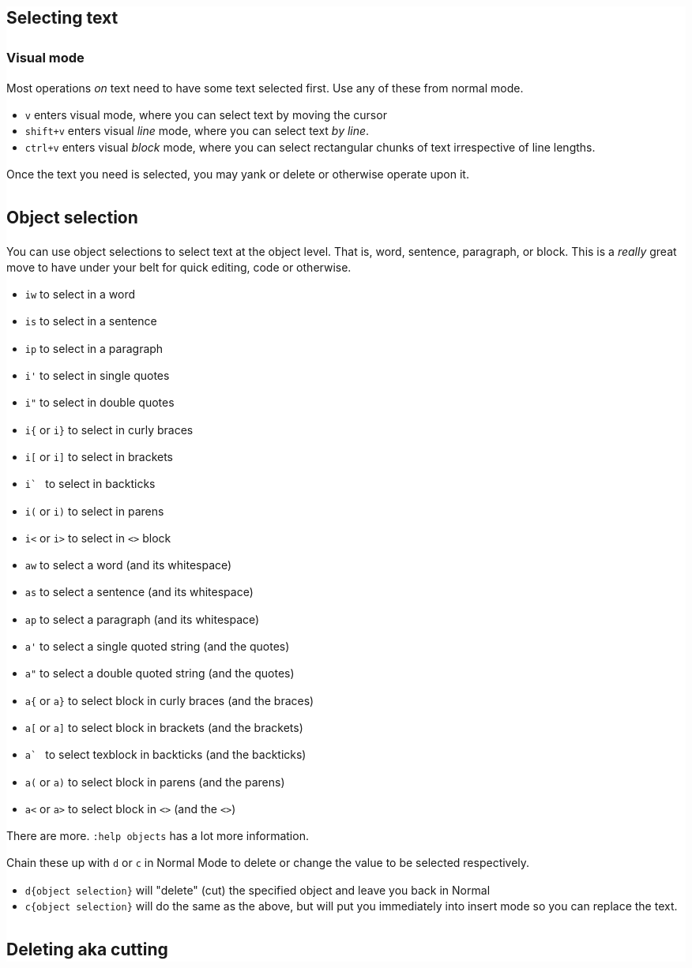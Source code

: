 ## Selecting text

### Visual mode

Most operations *on* text need to have some text selected first. Use any of these from normal mode.

* `v` enters visual mode, where you can select text by moving the cursor
* `shift+v` enters visual *line* mode, where you can select text *by line*.
* `ctrl+v` enters visual *block* mode, where you can select rectangular chunks of text irrespective of line lengths.

Once the text you need is selected, you may yank or delete or otherwise operate upon it.

## Object selection

You can use object selections to select text at the object level. That is, word, sentence, paragraph, or block. This is a *really* great move to have under your belt for quick editing, code or otherwise.

* `iw` to select in a word
* `is` to select in a sentence
* `ip` to select in a paragraph
* `i'` to select in single quotes
* `i"` to select in double quotes
* `i{` or `i}` to select in curly braces
* `i[` or `i]` to select in brackets
* ``i` `` to select in backticks
* `i(` or `i)` to select in parens
* `i<` or `i>` to select in `<>` block

* `aw` to select  a  word (and its whitespace)
* `as` to select  a  sentence (and its whitespace)
* `ap` to select  a  paragraph (and its  whitespace)
* `a'` to select  a  single quoted string (and the quotes)
* `a"` to select  a  double quoted string (and the quotes)
* `a{` or `a}` to select block in curly braces (and the braces)
* `a[` or `a]` to select  block in brackets (and the brackets)
* ``a` `` to select texblock in backticks (and the backticks)
* `a(` or `a)` to select  block in  parens (and the parens)
* `a<` or `a>` to select  block in `<>` (and the `<>`)

There are more. `:help objects` has a lot more information.

Chain these up with `d` or `c` in Normal Mode to delete or change the value to be selected respectively.

* `d{object selection}` will "delete" (cut) the specified object and leave you back in Normal
* `c{object selection}` will do the same as the above, but will put you immediately into insert mode so you can replace
	the text.

## Deleting aka cutting
